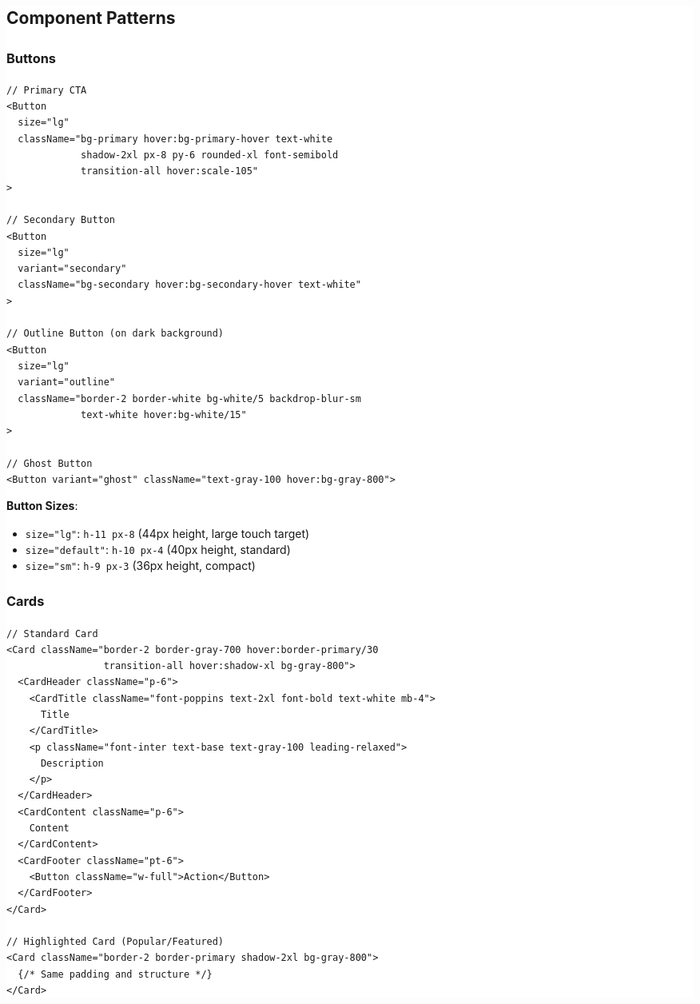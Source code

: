 ## Component Patterns

### Buttons

```tsx
// Primary CTA
<Button
  size="lg"
  className="bg-primary hover:bg-primary-hover text-white
             shadow-2xl px-8 py-6 rounded-xl font-semibold
             transition-all hover:scale-105"
>

// Secondary Button
<Button
  size="lg"
  variant="secondary"
  className="bg-secondary hover:bg-secondary-hover text-white"
>

// Outline Button (on dark background)
<Button
  size="lg"
  variant="outline"
  className="border-2 border-white bg-white/5 backdrop-blur-sm
             text-white hover:bg-white/15"
>

// Ghost Button
<Button variant="ghost" className="text-gray-100 hover:bg-gray-800">
```

**Button Sizes**:
- `size="lg"`: `h-11 px-8` (44px height, large touch target)
- `size="default"`: `h-10 px-4` (40px height, standard)
- `size="sm"`: `h-9 px-3` (36px height, compact)

### Cards

```tsx
// Standard Card
<Card className="border-2 border-gray-700 hover:border-primary/30
                 transition-all hover:shadow-xl bg-gray-800">
  <CardHeader className="p-6">
    <CardTitle className="font-poppins text-2xl font-bold text-white mb-4">
      Title
    </CardTitle>
    <p className="font-inter text-base text-gray-100 leading-relaxed">
      Description
    </p>
  </CardHeader>
  <CardContent className="p-6">
    Content
  </CardContent>
  <CardFooter className="pt-6">
    <Button className="w-full">Action</Button>
  </CardFooter>
</Card>

// Highlighted Card (Popular/Featured)
<Card className="border-2 border-primary shadow-2xl bg-gray-800">
  {/* Same padding and structure */}
</Card>
```
